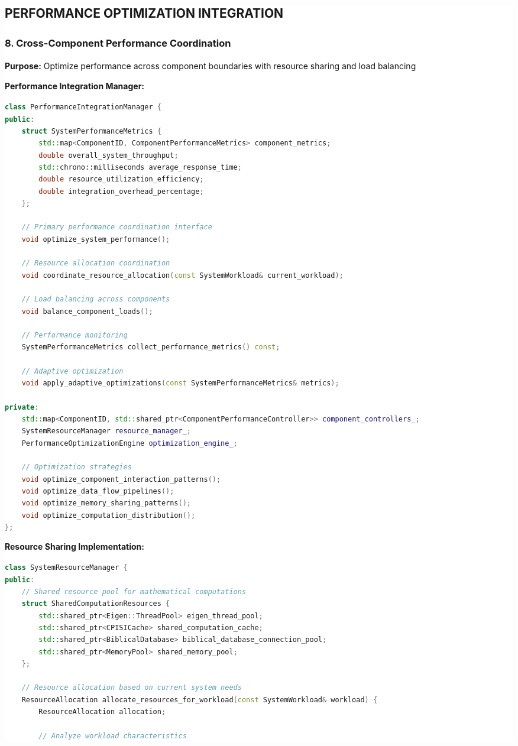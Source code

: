 
## PERFORMANCE OPTIMIZATION INTEGRATION

### 8. Cross-Component Performance Coordination

**Purpose:** Optimize performance across component boundaries with resource sharing and load balancing

**Performance Integration Manager:**
```cpp
class PerformanceIntegrationManager {
public:
    struct SystemPerformanceMetrics {
        std::map<ComponentID, ComponentPerformanceMetrics> component_metrics;
        double overall_system_throughput;
        std::chrono::milliseconds average_response_time;
        double resource_utilization_efficiency;
        double integration_overhead_percentage;
    };
    
    // Primary performance coordination interface
    void optimize_system_performance();
    
    // Resource allocation coordination
    void coordinate_resource_allocation(const SystemWorkload& current_workload);
    
    // Load balancing across components
    void balance_component_loads();
    
    // Performance monitoring
    SystemPerformanceMetrics collect_performance_metrics() const;
    
    // Adaptive optimization
    void apply_adaptive_optimizations(const SystemPerformanceMetrics& metrics);
    
private:
    std::map<ComponentID, std::shared_ptr<ComponentPerformanceController>> component_controllers_;
    SystemResourceManager resource_manager_;
    PerformanceOptimizationEngine optimization_engine_;
    
    // Optimization strategies
    void optimize_component_interaction_patterns();
    void optimize_data_flow_pipelines();
    void optimize_memory_sharing_patterns();
    void optimize_computation_distribution();
};
```

**Resource Sharing Implementation:**
```cpp
class SystemResourceManager {
public:
    // Shared resource pool for mathematical computations
    struct SharedComputationResources {
        std::shared_ptr<Eigen::ThreadPool> eigen_thread_pool;
        std::shared_ptr<CPISICache> shared_computation_cache;
        std::shared_ptr<BiblicalDatabase> biblical_database_connection_pool;
        std::shared_ptr<MemoryPool> shared_memory_pool;
    };
    
    // Resource allocation based on current system needs
    ResourceAllocation allocate_resources_for_workload(const SystemWorkload& workload) {
        ResourceAllocation allocation;
        
        // Analyze workload characteristics
```